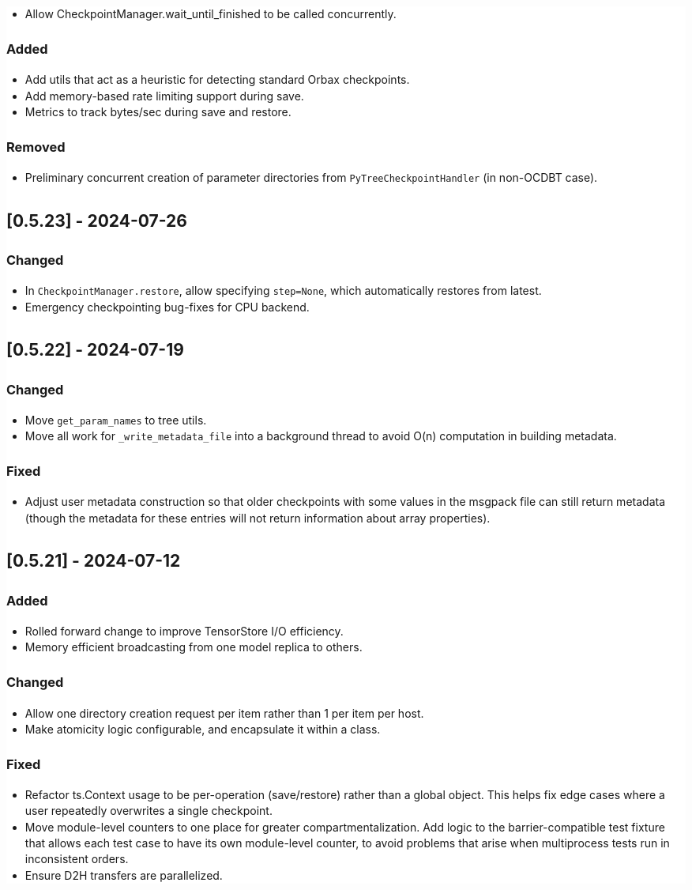 - Allow CheckpointManager.wait_until_finished to be called concurrently.

### Added
- Add utils that act as a heuristic for detecting standard Orbax checkpoints.
- Add memory-based rate limiting support during save.
- Metrics to track bytes/sec during save and restore.

### Removed
- Preliminary concurrent creation of parameter directories from
`PyTreeCheckpointHandler` (in non-OCDBT case).


## [0.5.23] - 2024-07-26

### Changed
- In `CheckpointManager.restore`, allow specifying `step=None`, which
automatically restores from latest.
- Emergency checkpointing bug-fixes for CPU backend.

## [0.5.22] - 2024-07-19

### Changed
- Move `get_param_names` to tree utils.
- Move all work for `_write_metadata_file` into a background thread to avoid
O(n) computation in building metadata.

### Fixed
- Adjust user metadata construction so that older checkpoints with some values
in the msgpack file can still return metadata (though the metadata for these
entries will not return information about array properties).

## [0.5.21] - 2024-07-12

### Added
- Rolled forward change to improve TensorStore I/O efficiency.
- Memory efficient broadcasting from one model replica to others.

### Changed
- Allow one directory creation request per item rather than 1 per item per host.
- Make atomicity logic configurable, and encapsulate it within a class.

### Fixed
- Refactor ts.Context usage to be per-operation (save/restore) rather than a
  global object. This helps fix edge cases where a user repeatedly overwrites
  a single checkpoint.
- Move module-level counters to one place for greater compartmentalization.
  Add logic to the barrier-compatible test fixture that allows each test case to
  have its own module-level counter, to avoid problems that arise when
  multiprocess tests run in inconsistent orders.
- Ensure D2H transfers are parallelized.
